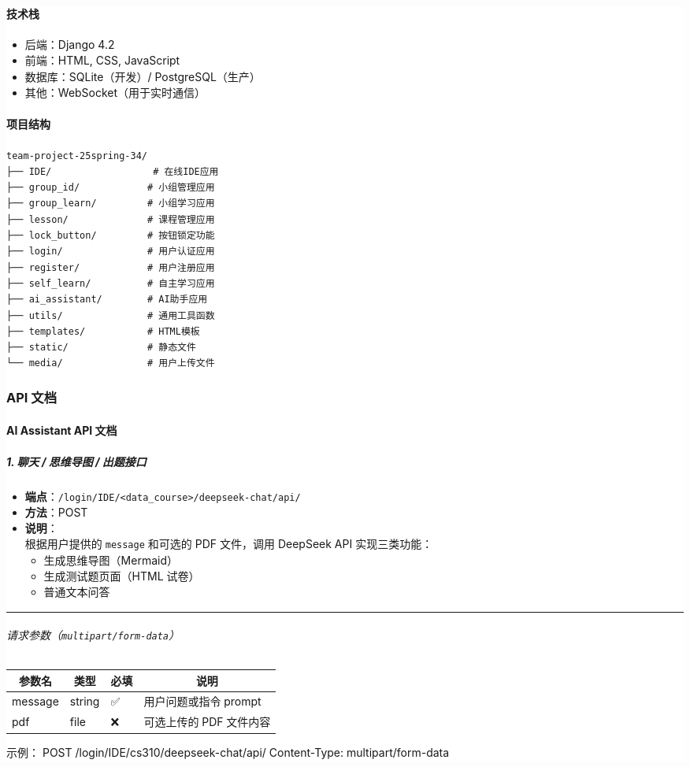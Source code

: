 #### 技术栈
- 后端：Django 4.2
- 前端：HTML, CSS, JavaScript
- 数据库：SQLite（开发）/ PostgreSQL（生产）
- 其他：WebSocket（用于实时通信）

#### 项目结构
```
team-project-25spring-34/
├── IDE/                  # 在线IDE应用
├── group_id/            # 小组管理应用
├── group_learn/         # 小组学习应用
├── lesson/              # 课程管理应用
├── lock_button/         # 按钮锁定功能
├── login/               # 用户认证应用
├── register/            # 用户注册应用
├── self_learn/          # 自主学习应用
├── ai_assistant/        # AI助手应用
├── utils/               # 通用工具函数
├── templates/           # HTML模板
├── static/              # 静态文件
└── media/               # 用户上传文件
```

### API 文档



#### AI Assistant API 文档

##### 1. 聊天 / 思维导图 / 出题接口

- **端点**：`/login/IDE/<data_course>/deepseek-chat/api/`
- **方法**：POST
- **说明**：  
  根据用户提供的 `message` 和可选的 PDF 文件，调用 DeepSeek API 实现三类功能：
  - 生成思维导图（Mermaid）
  - 生成测试题页面（HTML 试卷）
  - 普通文本问答

---

###### 请求参数（`multipart/form-data`）

| 参数名  | 类型   | 必填 | 说明                      |
|--------|--------|------|---------------------------|
| message | string | ✅   | 用户问题或指令 prompt      |
| pdf     | file   | ❌   | 可选上传的 PDF 文件内容     |

示例：
POST /login/IDE/cs310/deepseek-chat/api/
Content-Type: multipart/form-data
